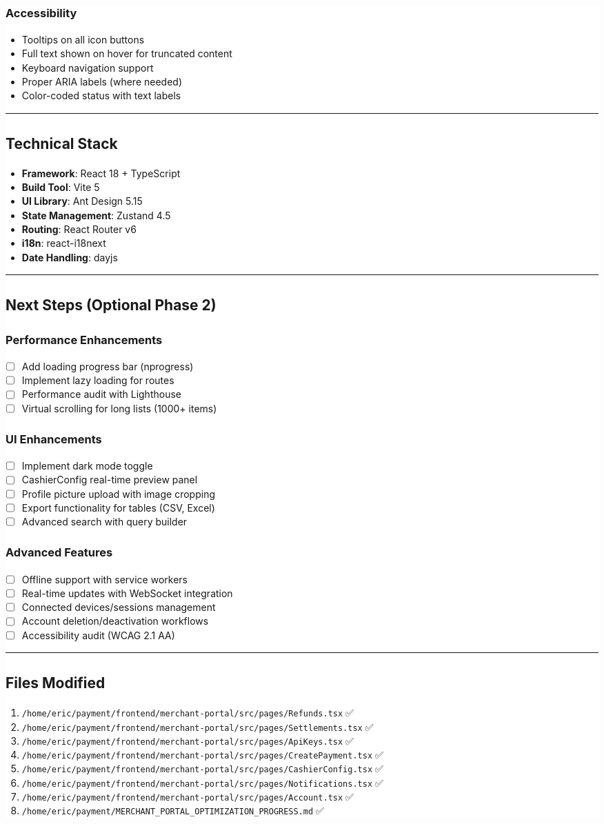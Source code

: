 ### Accessibility
- Tooltips on all icon buttons
- Full text shown on hover for truncated content
- Keyboard navigation support
- Proper ARIA labels (where needed)
- Color-coded status with text labels

---

## Technical Stack

- **Framework**: React 18 + TypeScript
- **Build Tool**: Vite 5
- **UI Library**: Ant Design 5.15
- **State Management**: Zustand 4.5
- **Routing**: React Router v6
- **i18n**: react-i18next
- **Date Handling**: dayjs

---

## Next Steps (Optional Phase 2)

### Performance Enhancements
- [ ] Add loading progress bar (nprogress)
- [ ] Implement lazy loading for routes
- [ ] Performance audit with Lighthouse
- [ ] Virtual scrolling for long lists (1000+ items)

### UI Enhancements
- [ ] Implement dark mode toggle
- [ ] CashierConfig real-time preview panel
- [ ] Profile picture upload with image cropping
- [ ] Export functionality for tables (CSV, Excel)
- [ ] Advanced search with query builder

### Advanced Features
- [ ] Offline support with service workers
- [ ] Real-time updates with WebSocket integration
- [ ] Connected devices/sessions management
- [ ] Account deletion/deactivation workflows
- [ ] Accessibility audit (WCAG 2.1 AA)

---

## Files Modified

1. `/home/eric/payment/frontend/merchant-portal/src/pages/Refunds.tsx` ✅
2. `/home/eric/payment/frontend/merchant-portal/src/pages/Settlements.tsx` ✅
3. `/home/eric/payment/frontend/merchant-portal/src/pages/ApiKeys.tsx` ✅
4. `/home/eric/payment/frontend/merchant-portal/src/pages/CreatePayment.tsx` ✅
5. `/home/eric/payment/frontend/merchant-portal/src/pages/CashierConfig.tsx` ✅
6. `/home/eric/payment/frontend/merchant-portal/src/pages/Notifications.tsx` ✅
7. `/home/eric/payment/frontend/merchant-portal/src/pages/Account.tsx` ✅
8. `/home/eric/payment/MERCHANT_PORTAL_OPTIMIZATION_PROGRESS.md` ✅
